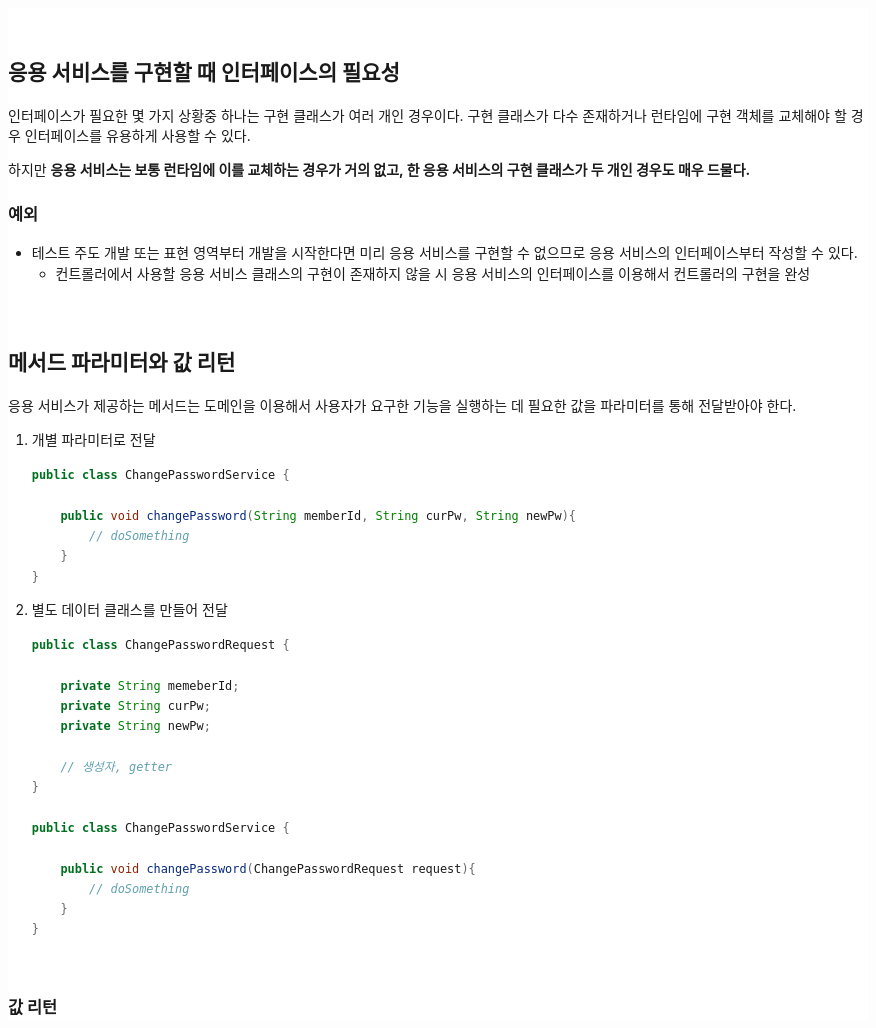 </br >

## 응용 서비스를 구현할 때 인터페이스의 필요성

인터페이스가 필요한 몇 가지 상황중 하나는 구현 클래스가 여러 개인 경우이다. 구현 클래스가 다수 존재하거나 런타임에 구현 객체를 교체해야 할 경우 인터페이스를 유용하게 사용할 수 있다.

하지만 **응용 서비스는 보통 런타임에 이를 교체하는 경우가 거의 없고, 한 응용 서비스의 구현 클래스가 두 개인 경우도 매우 드물다.**

### 예외

- 테스트 주도 개발 또는 표현 영역부터 개발을 시작한다면 미리 응용 서비스를 구현할 수 없으므로 응용 서비스의 인터페이스부터 작성할 수 있다.
  - 컨트롤러에서 사용할 응용 서비스 클래스의 구현이 존재하지 않을 시 응용 서비스의 인터페이스를 이용해서 컨트롤러의 구현을 완성

<br >

## 메서드 파라미터와 값 리턴

응용 서비스가 제공하는 메서드는 도메인을 이용해서 사용자가 요구한 기능을 실행하는 데 필요한 값을 파라미터를 통해 전달받아야 한다.

1. 개별 파라미터로 전달

   ~~~java
   public class ChangePasswordService {
   
       public void changePassword(String memberId, String curPw, String newPw){
           // doSomething
       }
   }
   ~~~

2. 별도 데이터 클래스를 만들어 전달

   ~~~java
   public class ChangePasswordRequest {
       
       private String memeberId;
       private String curPw;
       private String newPw;
       
       // 생성자, getter
   }
   
   public class ChangePasswordService {
   
       public void changePassword(ChangePasswordRequest request){
           // doSomething
       }
   }
   ~~~

</br >

### 값 리턴
